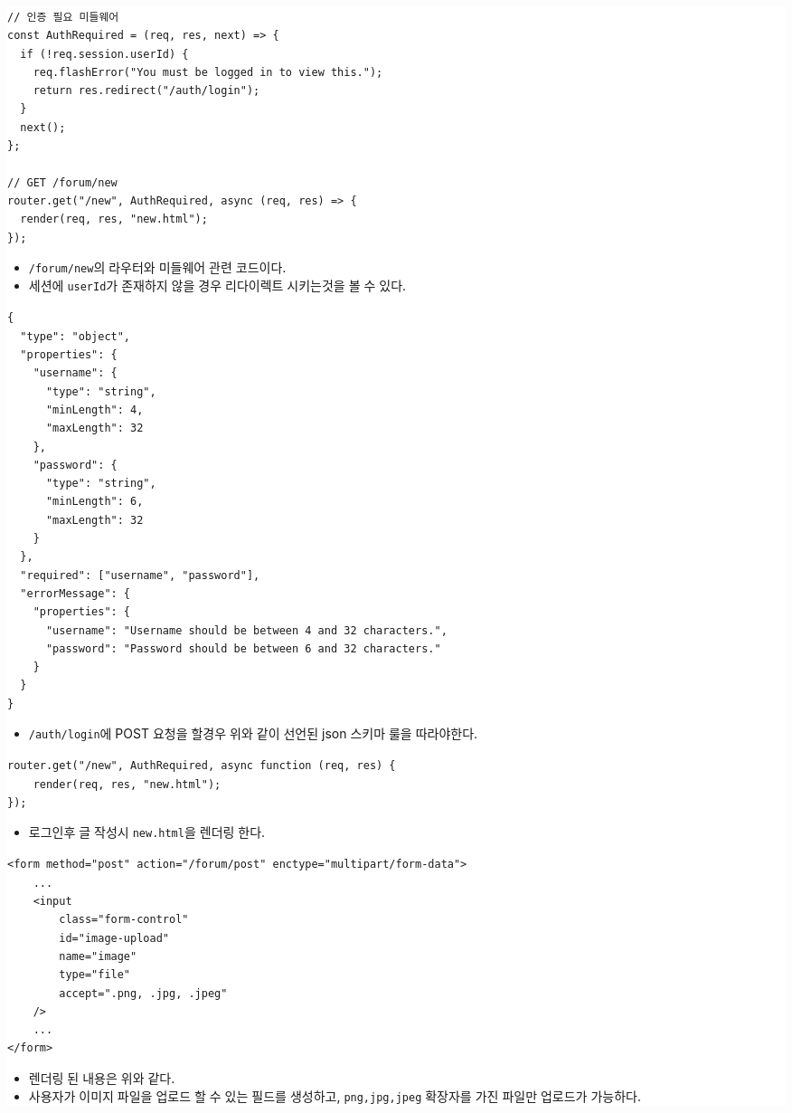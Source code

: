 ```
// 인증 필요 미들웨어
const AuthRequired = (req, res, next) => {
  if (!req.session.userId) {
    req.flashError("You must be logged in to view this.");
    return res.redirect("/auth/login");
  }
  next();
};

// GET /forum/new
router.get("/new", AuthRequired, async (req, res) => {
  render(req, res, "new.html");
});
```
- ```/forum/new```의 라우터와 미들웨어 관련 코드이다.
- 세션에 ```userId```가 존재하지 않을 경우 리다이렉트 시키는것을 볼 수 있다.

```
{
  "type": "object",
  "properties": {
    "username": {
      "type": "string",
      "minLength": 4,
      "maxLength": 32
    },
    "password": {
      "type": "string",
      "minLength": 6,
      "maxLength": 32
    }
  },
  "required": ["username", "password"],
  "errorMessage": {
    "properties": {
      "username": "Username should be between 4 and 32 characters.",
      "password": "Password should be between 6 and 32 characters."
    }
  }
}
```
- ```/auth/login```에 POST 요청을 할경우 위와 같이 선언된 json 스키마 룰을 따라야한다.

```
router.get("/new", AuthRequired, async function (req, res) {
    render(req, res, "new.html");
});
```
- 로그인후 글 작성시 ```new.html```을 렌더링 한다.

```
<form method="post" action="/forum/post" enctype="multipart/form-data">
    ...
    <input
        class="form-control"
        id="image-upload"
        name="image"
        type="file"
        accept=".png, .jpg, .jpeg"
    />
    ...
</form>
```
- 렌더링 된 내용은 위와 같다.
- 사용자가 이미지 파일을 업로드 할 수 있는 필드를 생성하고, ```png,jpg,jpeg``` 확장자를 가진 파일만 업로드가 가능하다.